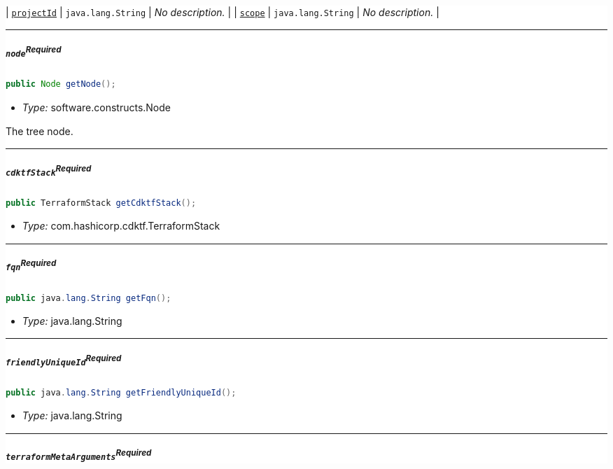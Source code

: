 | <code><a href="#rhizo-co-terraform-provider-wiz.integrationAwsSns.IntegrationAwsSns.property.projectId">projectId</a></code> | <code>java.lang.String</code> | *No description.* |
| <code><a href="#rhizo-co-terraform-provider-wiz.integrationAwsSns.IntegrationAwsSns.property.scope">scope</a></code> | <code>java.lang.String</code> | *No description.* |

---

##### `node`<sup>Required</sup> <a name="node" id="rhizo-co-terraform-provider-wiz.integrationAwsSns.IntegrationAwsSns.property.node"></a>

```java
public Node getNode();
```

- *Type:* software.constructs.Node

The tree node.

---

##### `cdktfStack`<sup>Required</sup> <a name="cdktfStack" id="rhizo-co-terraform-provider-wiz.integrationAwsSns.IntegrationAwsSns.property.cdktfStack"></a>

```java
public TerraformStack getCdktfStack();
```

- *Type:* com.hashicorp.cdktf.TerraformStack

---

##### `fqn`<sup>Required</sup> <a name="fqn" id="rhizo-co-terraform-provider-wiz.integrationAwsSns.IntegrationAwsSns.property.fqn"></a>

```java
public java.lang.String getFqn();
```

- *Type:* java.lang.String

---

##### `friendlyUniqueId`<sup>Required</sup> <a name="friendlyUniqueId" id="rhizo-co-terraform-provider-wiz.integrationAwsSns.IntegrationAwsSns.property.friendlyUniqueId"></a>

```java
public java.lang.String getFriendlyUniqueId();
```

- *Type:* java.lang.String

---

##### `terraformMetaArguments`<sup>Required</sup> <a name="terraformMetaArguments" id="rhizo-co-terraform-provider-wiz.integrationAwsSns.IntegrationAwsSns.property.terraformMetaArguments"></a>
